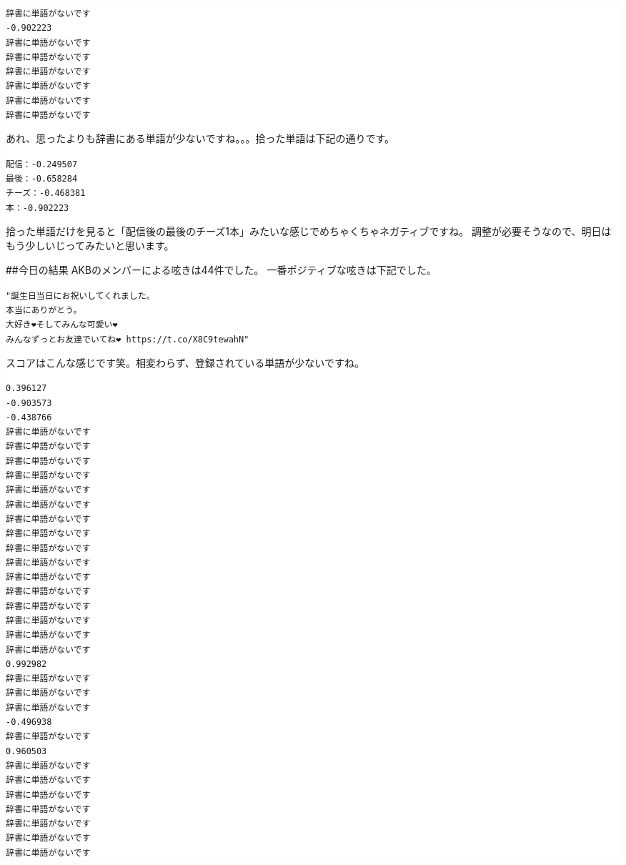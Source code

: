 ```
辞書に単語がないです
-0.902223
辞書に単語がないです
辞書に単語がないです
辞書に単語がないです
辞書に単語がないです
辞書に単語がないです
辞書に単語がないです
```
あれ、思ったよりも辞書にある単語が少ないですね。。。拾った単語は下記の通りです。
```
配信：-0.249507
最後：-0.658284
チーズ：-0.468381
本：-0.902223
```
拾った単語だけを見ると「配信後の最後のチーズ1本」みたいな感じでめちゃくちゃネガティブですね。
調整が必要そうなので、明日はもう少しいじってみたいと思います。

##今日の結果
AKBのメンバーによる呟きは44件でした。
一番ポジティブな呟きは下記でした。
```
"誕生日当日にお祝いしてくれました。
本当にありがとう。
大好き❤︎そしてみんな可愛い❤︎
みんなずっとお友達でいてね❤︎ https://t.co/X8C9tewahN"
```
スコアはこんな感じです笑。相変わらず、登録されている単語が少ないですね。
```
0.396127
-0.903573
-0.438766
辞書に単語がないです
辞書に単語がないです
辞書に単語がないです
辞書に単語がないです
辞書に単語がないです
辞書に単語がないです
辞書に単語がないです
辞書に単語がないです
辞書に単語がないです
辞書に単語がないです
辞書に単語がないです
辞書に単語がないです
辞書に単語がないです
辞書に単語がないです
辞書に単語がないです
辞書に単語がないです
0.992982
辞書に単語がないです
辞書に単語がないです
辞書に単語がないです
-0.496938
辞書に単語がないです
0.960503
辞書に単語がないです
辞書に単語がないです
辞書に単語がないです
辞書に単語がないです
辞書に単語がないです
辞書に単語がないです
辞書に単語がないです
```
